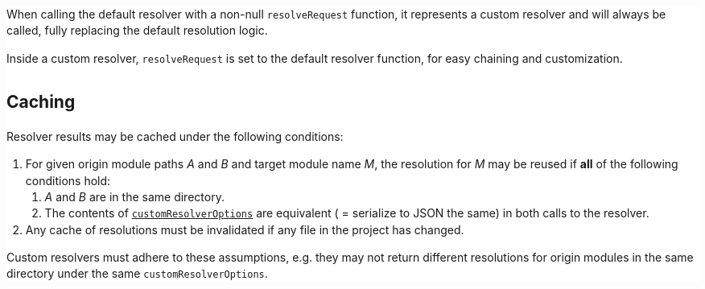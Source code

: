 When calling the default resolver with a non-null `resolveRequest` function, it represents a custom resolver and will always be called, fully replacing the default resolution logic.

Inside a custom resolver, `resolveRequest` is set to the default resolver function, for easy chaining and customization.

## Caching

Resolver results may be cached under the following conditions:

1. For given origin module paths _A_ and _B_ and target module name _M_, the resolution for _M_ may be reused if **all** of the following conditions hold:
    1. _A_ and _B_ are in the same directory.
    2. The contents of [`customResolverOptions`](#customresolveroptions-string-mixed) are equivalent ( = serialize to JSON the same) in both calls to the resolver.
2. Any cache of resolutions must be invalidated if any file in the project has changed.

Custom resolvers must adhere to these assumptions, e.g. they may not return different resolutions for origin modules in the same directory under the same `customResolverOptions`.
